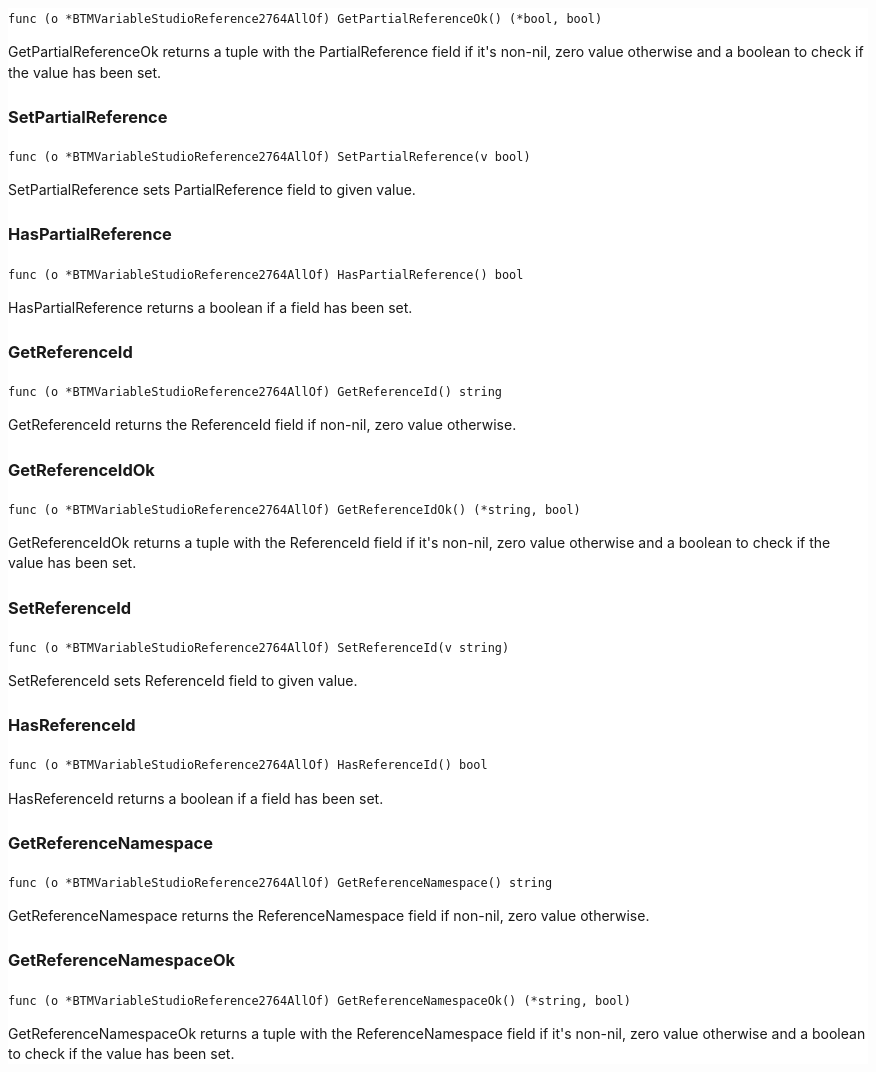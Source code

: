 `func (o *BTMVariableStudioReference2764AllOf) GetPartialReferenceOk() (*bool, bool)`

GetPartialReferenceOk returns a tuple with the PartialReference field if it's non-nil, zero value otherwise
and a boolean to check if the value has been set.

### SetPartialReference

`func (o *BTMVariableStudioReference2764AllOf) SetPartialReference(v bool)`

SetPartialReference sets PartialReference field to given value.

### HasPartialReference

`func (o *BTMVariableStudioReference2764AllOf) HasPartialReference() bool`

HasPartialReference returns a boolean if a field has been set.

### GetReferenceId

`func (o *BTMVariableStudioReference2764AllOf) GetReferenceId() string`

GetReferenceId returns the ReferenceId field if non-nil, zero value otherwise.

### GetReferenceIdOk

`func (o *BTMVariableStudioReference2764AllOf) GetReferenceIdOk() (*string, bool)`

GetReferenceIdOk returns a tuple with the ReferenceId field if it's non-nil, zero value otherwise
and a boolean to check if the value has been set.

### SetReferenceId

`func (o *BTMVariableStudioReference2764AllOf) SetReferenceId(v string)`

SetReferenceId sets ReferenceId field to given value.

### HasReferenceId

`func (o *BTMVariableStudioReference2764AllOf) HasReferenceId() bool`

HasReferenceId returns a boolean if a field has been set.

### GetReferenceNamespace

`func (o *BTMVariableStudioReference2764AllOf) GetReferenceNamespace() string`

GetReferenceNamespace returns the ReferenceNamespace field if non-nil, zero value otherwise.

### GetReferenceNamespaceOk

`func (o *BTMVariableStudioReference2764AllOf) GetReferenceNamespaceOk() (*string, bool)`

GetReferenceNamespaceOk returns a tuple with the ReferenceNamespace field if it's non-nil, zero value otherwise
and a boolean to check if the value has been set.
